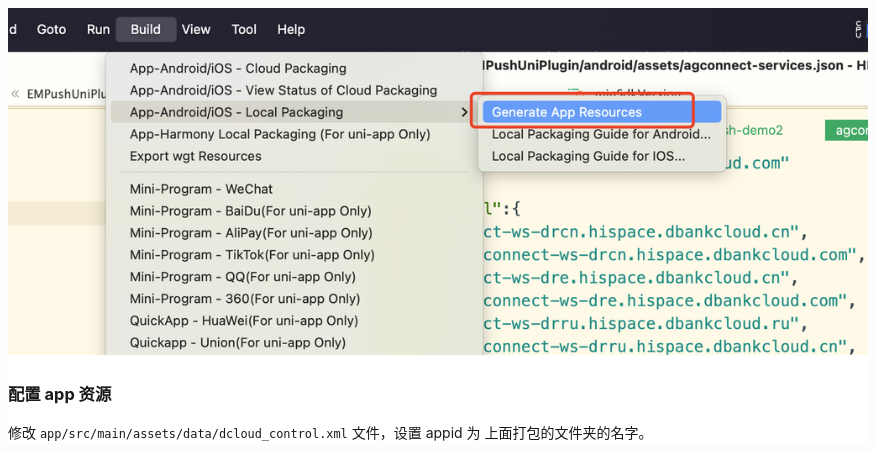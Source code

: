 ![img](./docs/res/build_native_app_res.png)

### 配置 app 资源

修改 `app/src/main/assets/data/dcloud_control.xml` 文件，设置 appid 为 上面打包的文件夹的名字。
